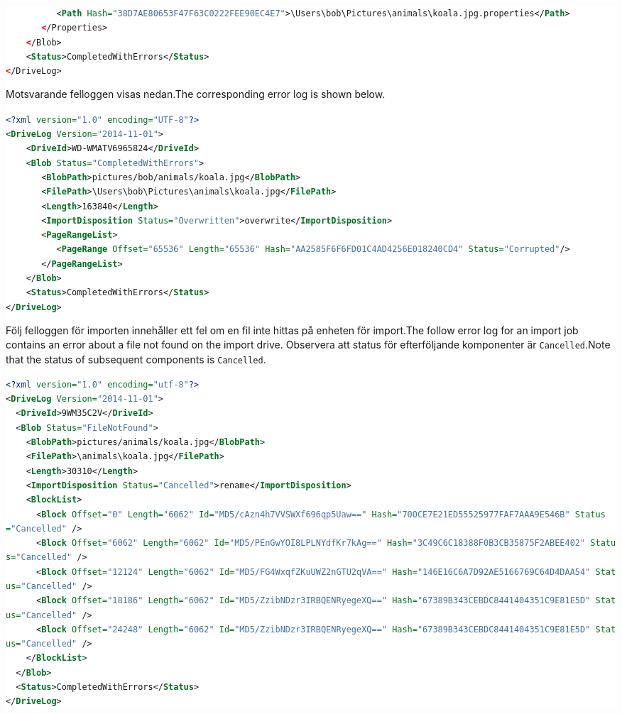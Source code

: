 ```xml
          <Path Hash="38D7AE80653F47F63C0222FEE90EC4E7">\Users\bob\Pictures\animals\koala.jpg.properties</Path>  
       </Properties>  
    </Blob>  
    <Status>CompletedWithErrors</Status>  
</DriveLog>  
```  
  
<span data-ttu-id="564f9-325">Motsvarande felloggen visas nedan.</span><span class="sxs-lookup"><span data-stu-id="564f9-325">The corresponding error log is shown below.</span></span>  
  
```xml
<?xml version="1.0" encoding="UTF-8"?>  
<DriveLog Version="2014-11-01">  
    <DriveId>WD-WMATV6965824</DriveId>  
    <Blob Status="CompletedWithErrors">  
       <BlobPath>pictures/bob/animals/koala.jpg</BlobPath>  
       <FilePath>\Users\bob\Pictures\animals\koala.jpg</FilePath>  
       <Length>163840</Length>  
       <ImportDisposition Status="Overwritten">overwrite</ImportDisposition>  
       <PageRangeList>  
          <PageRange Offset="65536" Length="65536" Hash="AA2585F6F6FD01C4AD4256E018240CD4" Status="Corrupted"/>  
       </PageRangeList>  
    </Blob>  
    <Status>CompletedWithErrors</Status>  
</DriveLog>  
```

 <span data-ttu-id="564f9-326">Följ felloggen för importen innehåller ett fel om en fil inte hittas på enheten för import.</span><span class="sxs-lookup"><span data-stu-id="564f9-326">The follow error log for an import job contains an error about a file not found on the import drive.</span></span> <span data-ttu-id="564f9-327">Observera att status för efterföljande komponenter är `Cancelled`.</span><span class="sxs-lookup"><span data-stu-id="564f9-327">Note that the status of subsequent components is `Cancelled`.</span></span>  
  
```xml
<?xml version="1.0" encoding="utf-8"?>  
<DriveLog Version="2014-11-01">  
  <DriveId>9WM35C2V</DriveId>  
  <Blob Status="FileNotFound">  
    <BlobPath>pictures/animals/koala.jpg</BlobPath>  
    <FilePath>\animals\koala.jpg</FilePath>  
    <Length>30310</Length>  
    <ImportDisposition Status="Cancelled">rename</ImportDisposition>  
    <BlockList>  
      <Block Offset="0" Length="6062" Id="MD5/cAzn4h7VVSWXf696qp5Uaw==" Hash="700CE7E21ED55525977FAF7AAA9E546B" Status="Cancelled" />  
      <Block Offset="6062" Length="6062" Id="MD5/PEnGwYOI8LPLNYdfKr7kAg==" Hash="3C49C6C18388F0B3CB35875F2ABEE402" Status="Cancelled" />  
      <Block Offset="12124" Length="6062" Id="MD5/FG4WxqfZKuUWZ2nGTU2qVA==" Hash="146E16C6A7D92AE5166769C64D4DAA54" Status="Cancelled" />  
      <Block Offset="18186" Length="6062" Id="MD5/ZzibNDzr3IRBQENRyegeXQ==" Hash="67389B343CEBDC8441404351C9E81E5D" Status="Cancelled" />  
      <Block Offset="24248" Length="6062" Id="MD5/ZzibNDzr3IRBQENRyegeXQ==" Hash="67389B343CEBDC8441404351C9E81E5D" Status="Cancelled" />  
    </BlockList>  
  </Blob>  
  <Status>CompletedWithErrors</Status>  
</DriveLog>  
```
